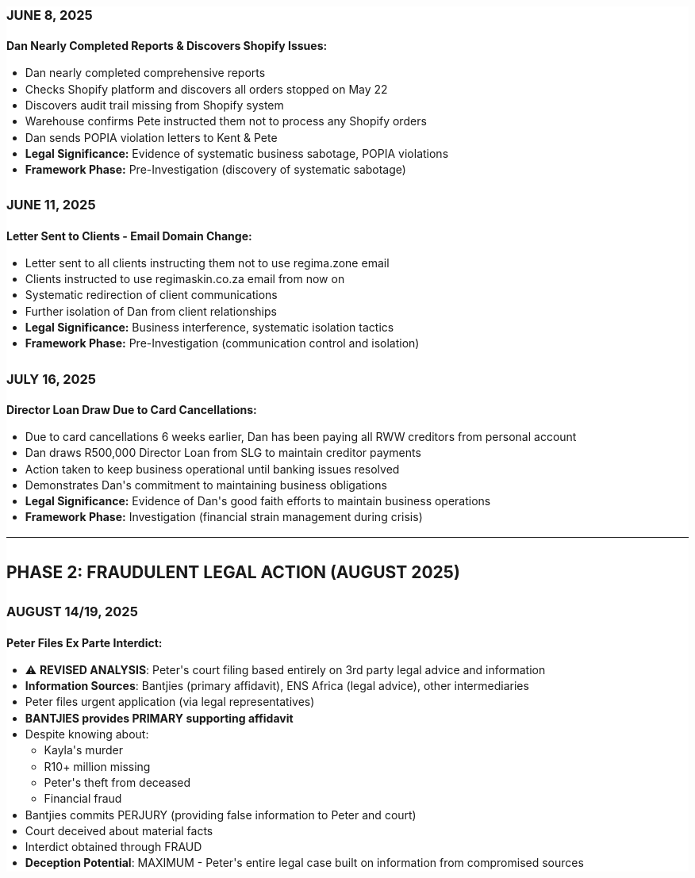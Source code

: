 ### **JUNE 8, 2025**
**Dan Nearly Completed Reports & Discovers Shopify Issues:**
- Dan nearly completed comprehensive reports
- Checks Shopify platform and discovers all orders stopped on May 22
- Discovers audit trail missing from Shopify system
- Warehouse confirms Pete instructed them not to process any Shopify orders
- Dan sends POPIA violation letters to Kent & Pete
- **Legal Significance:** Evidence of systematic business sabotage, POPIA violations
- **Framework Phase:** Pre-Investigation (discovery of systematic sabotage)

### **JUNE 11, 2025**
**Letter Sent to Clients - Email Domain Change:**
- Letter sent to all clients instructing them not to use regima.zone email
- Clients instructed to use regimaskin.co.za email from now on
- Systematic redirection of client communications
- Further isolation of Dan from client relationships
- **Legal Significance:** Business interference, systematic isolation tactics
- **Framework Phase:** Pre-Investigation (communication control and isolation)

### **JULY 16, 2025**
**Director Loan Draw Due to Card Cancellations:**
- Due to card cancellations 6 weeks earlier, Dan has been paying all RWW creditors from personal account
- Dan draws R500,000 Director Loan from SLG to maintain creditor payments
- Action taken to keep business operational until banking issues resolved
- Demonstrates Dan's commitment to maintaining business obligations
- **Legal Significance:** Evidence of Dan's good faith efforts to maintain business operations
- **Framework Phase:** Investigation (financial strain management during crisis)

---

## **PHASE 2: FRAUDULENT LEGAL ACTION (AUGUST 2025)**

### **AUGUST 14/19, 2025**
**Peter Files Ex Parte Interdict:**
- ⚠️ **REVISED ANALYSIS**: Peter's court filing based entirely on 3rd party legal advice and information
- **Information Sources**: Bantjies (primary affidavit), ENS Africa (legal advice), other intermediaries
- Peter files urgent application (via legal representatives)
- **BANTJIES provides PRIMARY supporting affidavit**
- Despite knowing about:
  * Kayla's murder
  * R10+ million missing
  * Peter's theft from deceased
  * Financial fraud
- Bantjies commits PERJURY (providing false information to Peter and court)
- Court deceived about material facts
- Interdict obtained through FRAUD
- **Deception Potential**: MAXIMUM - Peter's entire legal case built on information from compromised sources
